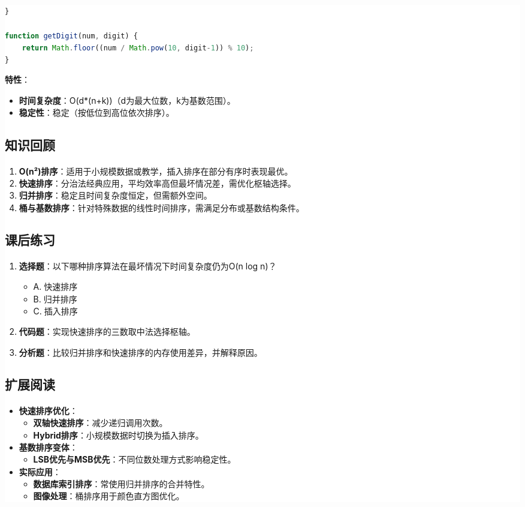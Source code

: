 ```javascript
}

function getDigit(num, digit) {
    return Math.floor((num / Math.pow(10, digit-1)) % 10);
}
```

**特性**：
- **时间复杂度**：O(d*(n+k))（d为最大位数，k为基数范围）。
- **稳定性**：稳定（按低位到高位依次排序）。

## 知识回顾
1. **O(n²)排序**：适用于小规模数据或教学，插入排序在部分有序时表现最优。
2. **快速排序**：分治法经典应用，平均效率高但最坏情况差，需优化枢轴选择。
3. **归并排序**：稳定且时间复杂度恒定，但需额外空间。
4. **桶与基数排序**：针对特殊数据的线性时间排序，需满足分布或基数结构条件。

## 课后练习
1. **选择题**：以下哪种排序算法在最坏情况下时间复杂度仍为O(n log n)？
   - A. 快速排序
   - B. 归并排序
   - C. 插入排序

2. **代码题**：实现快速排序的三数取中法选择枢轴。

3. **分析题**：比较归并排序和快速排序的内存使用差异，并解释原因。

## 扩展阅读
- **快速排序优化**：
  - **双轴快速排序**：减少递归调用次数。
  - **Hybrid排序**：小规模数据时切换为插入排序。
- **基数排序变体**：
  - **LSB优先与MSB优先**：不同位数处理方式影响稳定性。
- **实际应用**：
  - **数据库索引排序**：常使用归并排序的合并特性。
  - **图像处理**：桶排序用于颜色直方图优化。
